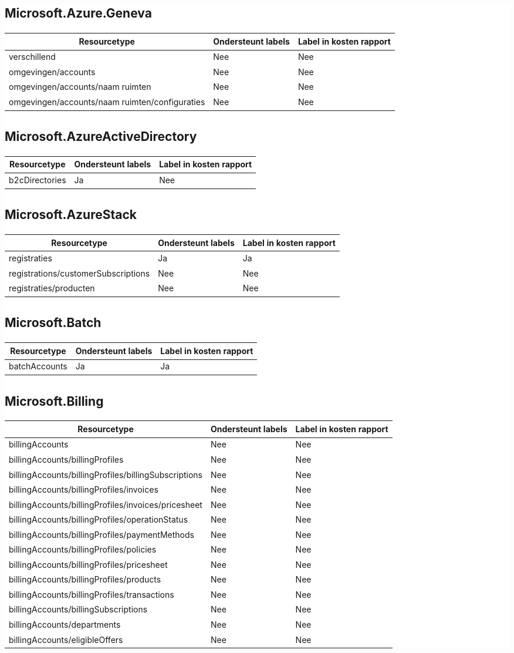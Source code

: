 ## <a name="microsoftazuregeneva"></a>Microsoft.Azure.Geneva
| Resourcetype | Ondersteunt labels | Label in kosten rapport |
| ------------- | ----------- | ----------- |
| verschillend | Nee |  Nee |
| omgevingen/accounts | Nee |  Nee |
| omgevingen/accounts/naam ruimten | Nee |  Nee |
| omgevingen/accounts/naam ruimten/configuraties | Nee |  Nee |

## <a name="microsoftazureactivedirectory"></a>Microsoft.AzureActiveDirectory
| Resourcetype | Ondersteunt labels | Label in kosten rapport |
| ------------- | ----------- | ----------- |
| b2cDirectories | Ja | Nee |

## <a name="microsoftazurestack"></a>Microsoft.AzureStack
| Resourcetype | Ondersteunt labels | Label in kosten rapport |
| ------------- | ----------- | ----------- |
| registraties | Ja | Ja |
| registrations/customerSubscriptions | Nee |  Nee |
| registraties/producten | Nee |  Nee |

## <a name="microsoftbatch"></a>Microsoft.Batch
| Resourcetype | Ondersteunt labels | Label in kosten rapport |
| ------------- | ----------- | ----------- |
| batchAccounts | Ja | Ja |

## <a name="microsoftbilling"></a>Microsoft.Billing
| Resourcetype | Ondersteunt labels | Label in kosten rapport |
| ------------- | ----------- | ----------- |
| billingAccounts | Nee |  Nee |
| billingAccounts/billingProfiles | Nee |  Nee |
| billingAccounts/billingProfiles/billingSubscriptions | Nee |  Nee |
| billingAccounts/billingProfiles/invoices | Nee |  Nee |
| billingAccounts/billingProfiles/invoices/pricesheet | Nee |  Nee |
| billingAccounts/billingProfiles/operationStatus | Nee |  Nee |
| billingAccounts/billingProfiles/paymentMethods | Nee |  Nee |
| billingAccounts/billingProfiles/policies | Nee |  Nee |
| billingAccounts/billingProfiles/pricesheet | Nee |  Nee |
| billingAccounts/billingProfiles/products | Nee |  Nee |
| billingAccounts/billingProfiles/transactions | Nee |  Nee |
| billingAccounts/billingSubscriptions | Nee |  Nee |
| billingAccounts/departments | Nee |  Nee |
| billingAccounts/eligibleOffers | Nee |  Nee |